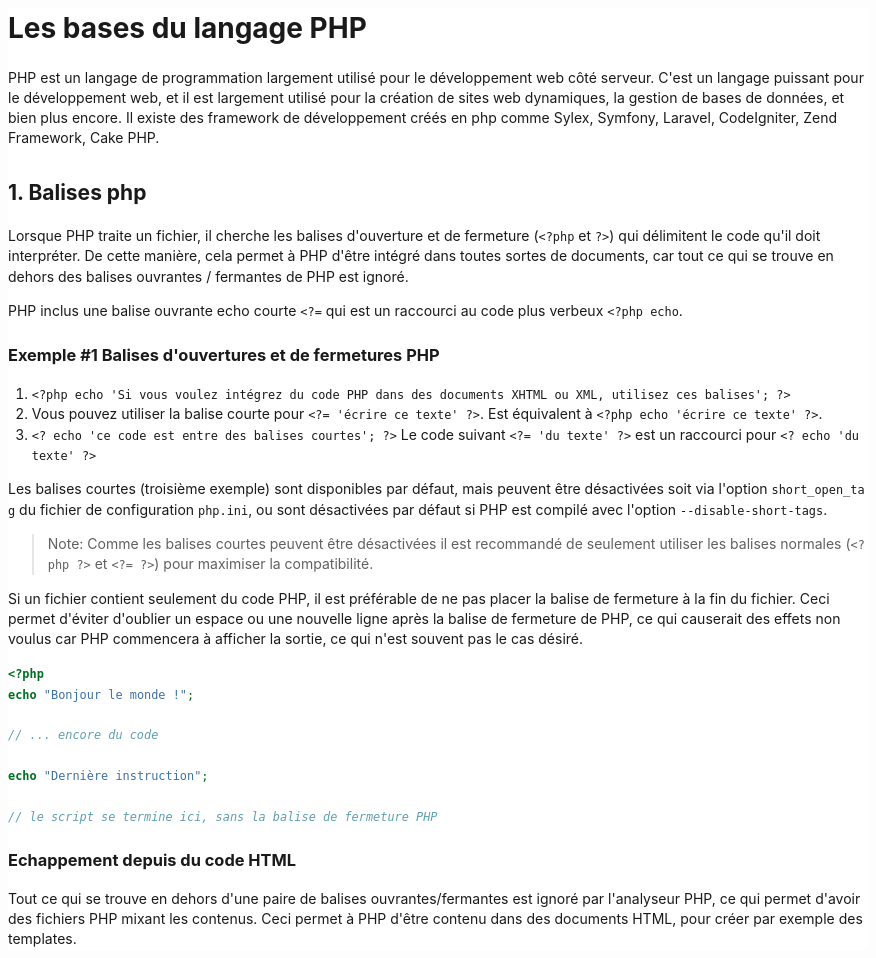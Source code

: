 # Les bases du langage PHP

PHP est un langage de programmation largement utilisé pour le développement web côté serveur. C'est un langage puissant pour le développement web, et il est largement utilisé pour la création de sites web dynamiques, la gestion de bases de données, et bien plus encore. Il existe des framework de développement créés en php comme Sylex, Symfony, Laravel, CodeIgniter, Zend Framework, Cake PHP.

## 1. Balises php

Lorsque PHP traite un fichier, il cherche les balises d'ouverture et de fermeture (`<?php` et `?>`) qui délimitent le code qu'il doit interpréter. De cette manière, cela permet à PHP d'être intégré dans toutes sortes de documents, car tout ce qui se trouve en dehors des balises ouvrantes / fermantes de PHP est ignoré.

PHP inclus une balise ouvrante echo courte `<?=` qui est un raccourci au code plus verbeux `<?php echo`.

### Exemple #1 Balises d'ouvertures et de fermetures PHP

1. `<?php echo 'Si vous voulez intégrez du code PHP dans des documents XHTML ou XML, utilisez ces balises'; ?>`
2. Vous pouvez utiliser la balise courte pour `<?= 'écrire ce texte' ?>`. Est équivalent à `<?php echo 'écrire ce texte' ?>`.
3. `<? echo 'ce code est entre des balises courtes'; ?>` Le code suivant `<?= 'du texte' ?>` est un raccourci pour `<? echo 'du texte' ?>` 

Les balises courtes (troisième exemple) sont disponibles par défaut, mais peuvent être désactivées soit via l'option `short_open_tag` du fichier de configuration `php.ini`, ou sont désactivées par défaut si PHP est compilé avec l'option `--disable-short-tags`.

> Note: Comme les balises courtes peuvent être désactivées il est recommandé de seulement utiliser les balises normales (`<?php ?>` et `<?= ?>`) pour maximiser la compatibilité.

Si un fichier contient seulement du code PHP, il est préférable de ne pas placer la balise de fermeture à la fin du fichier. Ceci permet d'éviter d'oublier un espace ou une nouvelle ligne après la balise de fermeture de PHP, ce qui causerait des effets non voulus car PHP commencera à afficher la sortie, ce qui n'est souvent pas le cas désiré.

```php
<?php
echo "Bonjour le monde !";

// ... encore du code

echo "Dernière instruction";

// le script se termine ici, sans la balise de fermeture PHP
```

### Echappement depuis du code HTML

Tout ce qui se trouve en dehors d'une paire de balises ouvrantes/fermantes est ignoré par l'analyseur PHP, ce qui permet d'avoir des fichiers PHP mixant les contenus. Ceci permet à PHP d'être contenu dans des documents HTML, pour créer par exemple des templates.
